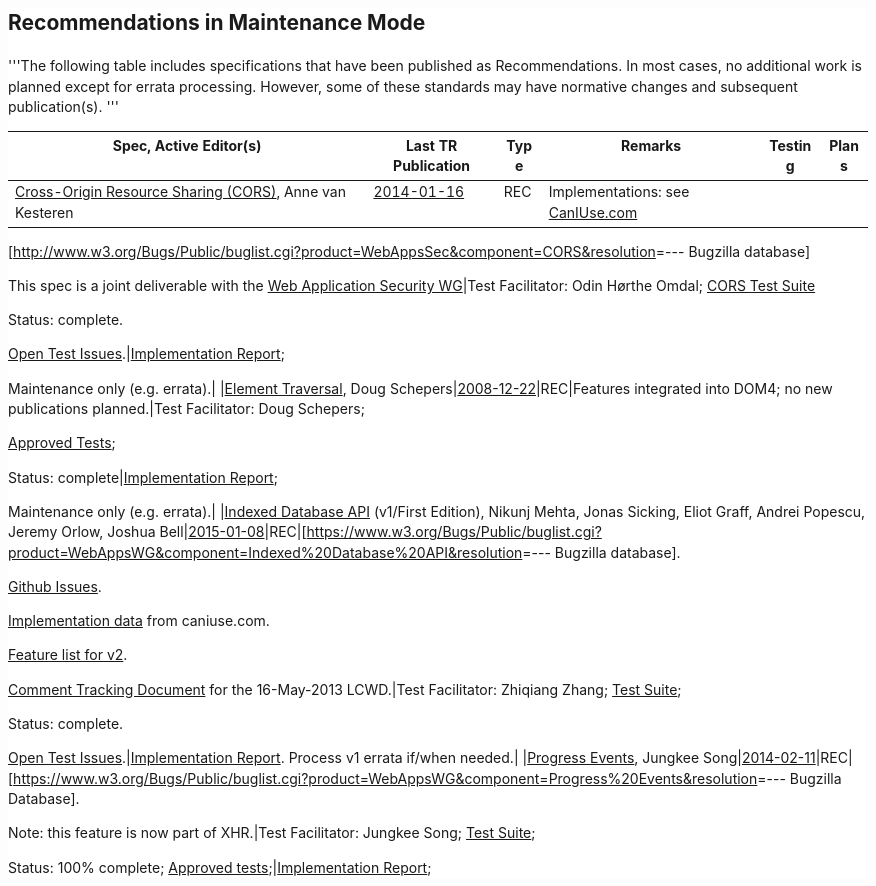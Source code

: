 Recommendations in Maintenance Mode
-----------------------------------

'''The following table includes specifications that have been published as Recommendations. In most cases, no additional work is planned except for errata processing. However, some of these standards may have normative changes and subsequent publication(s). '''

|Spec, Active Editor(s)|Last TR Publication|Type|Remarks|Testing|Plans|
|----------------------|-------------------|----|-------|-------|-----|
|[Cross-Origin Resource Sharing (CORS)](http://dev.w3.org/2006/waf/access-control/), Anne van Kesteren|[2014-01-16](http://www.w3.org/TR/cors/)|REC|Implementations: see [CanIUse.com](http://caniuse.com/#feat=cors)

[<http://www.w3.org/Bugs/Public/buglist.cgi?product=WebAppsSec&component=CORS&resolution>=--- Bugzilla database]

This spec is a joint deliverable with the [Web Application Security WG](http://www.w3.org/2011/08/appsecwg-charter.html)|Test Facilitator: Odin Hørthe Omdal; [CORS Test Suite](http://w3c-test.org/cors/)

Status: complete.

[Open Test Issues](https://github.com/w3c/web-platform-tests/issues?labels=cors&page=1&state=open).|[Implementation Report](http://odinho.html5.org/CORS/testsuite-report.html);

Maintenance only (e.g. errata).|
|[Element Traversal](http://dev.w3.org/2006/webapi/ElementTraversal/publish/ElementTraversal.html), Doug Schepers|[2008-12-22](http://www.w3.org/TR/ElementTraversal/)|REC|Features integrated into DOM4; no new publications planned.|Test Facilitator: Doug Schepers;

[Approved Tests](http://dvcs.w3.org/hg/webapps/file/tip/ElementTraversal/tests/approved/);

Status: complete|[Implementation Report](http://www.w3.org/2008/webapps/ElementTraversal/index.html);

Maintenance only (e.g. errata).|
|[Indexed Database API](http://w3c.github.io/IndexedDB/) (v1/First Edition), Nikunj Mehta, Jonas Sicking, Eliot Graff, Andrei Popescu, Jeremy Orlow, Joshua Bell|[2015-01-08](http://www.w3.org/TR/IndexedDB/)|REC|[<https://www.w3.org/Bugs/Public/buglist.cgi?product=WebAppsWG&component=Indexed%20Database%20API&resolution>=--- Bugzilla database].

[Github Issues](https://github.com/w3c/IndexedDB/issues).

[Implementation data](http://caniuse.com/#search=indexed) from caniuse.com.

[Feature list for v2](http://www.w3.org/2008/webapps/wiki/IndexedDatabaseFeatures).

[Comment Tracking Document](https://dvcs.w3.org/hg/IndexedDB/raw-file/default/Comments-16-May-2013-LCWD.html) for the 16-May-2013 LCWD.|Test Facilitator: Zhiqiang Zhang; [Test Suite](http://w3c-test.org/IndexedDB/);

Status: complete.

[Open Test Issues](https://github.com/w3c/web-platform-tests/issues?labels=IndexedDB&page=1&state=open).|[Implementation Report](http://w3c.github.io/test-results/IndexedDB/all.html). Process v1 errata if/when needed.|
|[Progress Events](http://dev.w3.org/2006/webapi/progress/Progress.html), Jungkee Song|[2014-02-11](http://www.w3.org/TR/progress-events/)|REC|[<https://www.w3.org/Bugs/Public/buglist.cgi?product=WebAppsWG&component=Progress%20Events&resolution>=--- Bugzilla Database].

Note: this feature is now part of XHR.|Test Facilitator: Jungkee Song; [Test Suite](http://dvcs.w3.org/hg/webapps/file/tip/ProgressEvents/tests/);

Status: 100% complete; [Approved tests](http://dvcs.w3.org/hg/webapps/file/tip/ProgressEvents/tests/approved/);|[Implementation Report](http://www.w3.org/wiki/Webapps/Interop/ProgressEvents);
